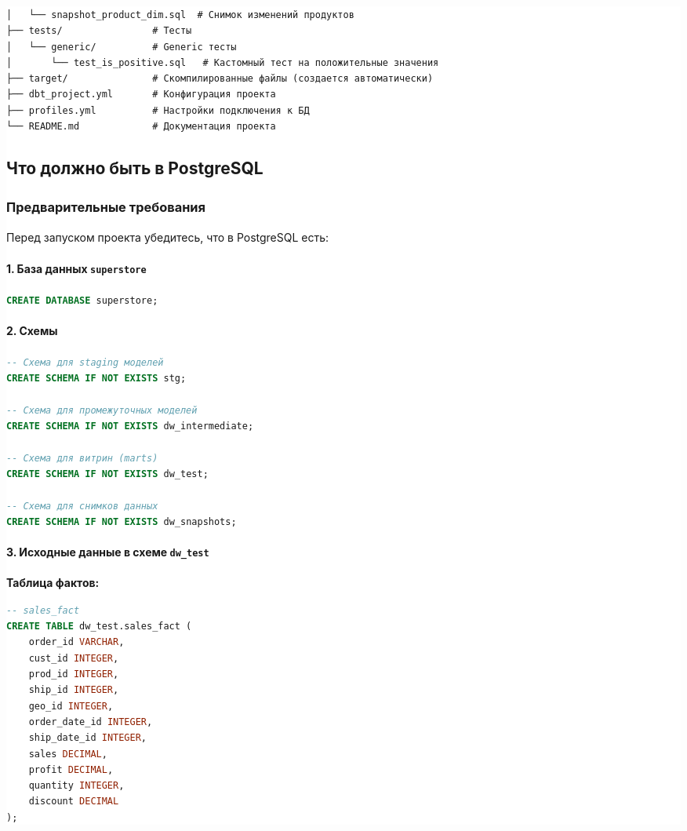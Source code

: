 ```
│   └── snapshot_product_dim.sql  # Снимок изменений продуктов
├── tests/                # Тесты
│   └── generic/          # Generic тесты
│       └── test_is_positive.sql   # Кастомный тест на положительные значения
├── target/               # Скомпилированные файлы (создается автоматически)
├── dbt_project.yml       # Конфигурация проекта
├── profiles.yml          # Настройки подключения к БД
└── README.md             # Документация проекта
```

## Что должно быть в PostgreSQL

### Предварительные требования

Перед запуском проекта убедитесь, что в PostgreSQL есть:

#### 1. **База данных `superstore`**
```sql
CREATE DATABASE superstore;
```

#### 2. **Схемы**
```sql
-- Схема для staging моделей
CREATE SCHEMA IF NOT EXISTS stg;

-- Схема для промежуточных моделей
CREATE SCHEMA IF NOT EXISTS dw_intermediate;

-- Схема для витрин (marts)
CREATE SCHEMA IF NOT EXISTS dw_test;

-- Схема для снимков данных
CREATE SCHEMA IF NOT EXISTS dw_snapshots;
```

#### 3. **Исходные данные в схеме `dw_test`**

**Таблица фактов:**
```sql
-- sales_fact
CREATE TABLE dw_test.sales_fact (
    order_id VARCHAR,
    cust_id INTEGER,
    prod_id INTEGER,
    ship_id INTEGER,
    geo_id INTEGER,
    order_date_id INTEGER,
    ship_date_id INTEGER,
    sales DECIMAL,
    profit DECIMAL,
    quantity INTEGER,
    discount DECIMAL
);
```
